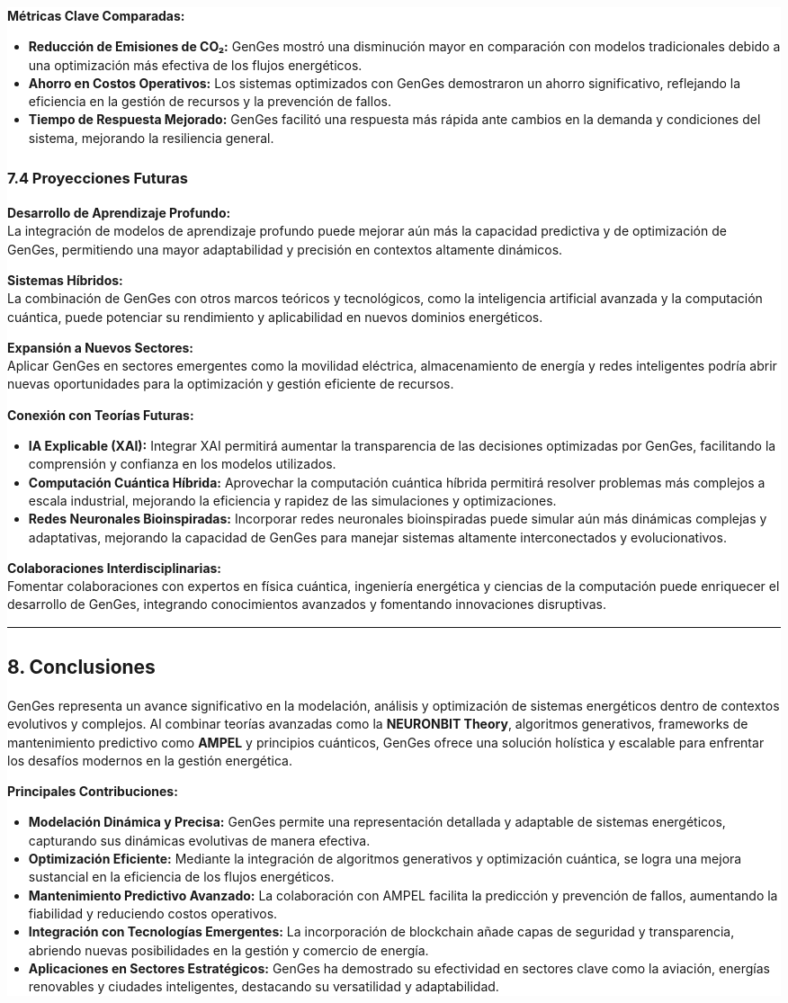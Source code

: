 **Métricas Clave Comparadas:**
- **Reducción de Emisiones de CO₂:** GenGes mostró una disminución mayor en comparación con modelos tradicionales debido a una optimización más efectiva de los flujos energéticos.
- **Ahorro en Costos Operativos:** Los sistemas optimizados con GenGes demostraron un ahorro significativo, reflejando la eficiencia en la gestión de recursos y la prevención de fallos.
- **Tiempo de Respuesta Mejorado:** GenGes facilitó una respuesta más rápida ante cambios en la demanda y condiciones del sistema, mejorando la resiliencia general.

### 7.4 Proyecciones Futuras

**Desarrollo de Aprendizaje Profundo:**  
La integración de modelos de aprendizaje profundo puede mejorar aún más la capacidad predictiva y de optimización de GenGes, permitiendo una mayor adaptabilidad y precisión en contextos altamente dinámicos.

**Sistemas Híbridos:**  
La combinación de GenGes con otros marcos teóricos y tecnológicos, como la inteligencia artificial avanzada y la computación cuántica, puede potenciar su rendimiento y aplicabilidad en nuevos dominios energéticos.

**Expansión a Nuevos Sectores:**  
Aplicar GenGes en sectores emergentes como la movilidad eléctrica, almacenamiento de energía y redes inteligentes podría abrir nuevas oportunidades para la optimización y gestión eficiente de recursos.

**Conexión con Teorías Futuras:**
- **IA Explicable (XAI):** Integrar XAI permitirá aumentar la transparencia de las decisiones optimizadas por GenGes, facilitando la comprensión y confianza en los modelos utilizados.
- **Computación Cuántica Híbrida:** Aprovechar la computación cuántica híbrida permitirá resolver problemas más complejos a escala industrial, mejorando la eficiencia y rapidez de las simulaciones y optimizaciones.
- **Redes Neuronales Bioinspiradas:** Incorporar redes neuronales bioinspiradas puede simular aún más dinámicas complejas y adaptativas, mejorando la capacidad de GenGes para manejar sistemas altamente interconectados y evolucionativos.

**Colaboraciones Interdisciplinarias:**  
Fomentar colaboraciones con expertos en física cuántica, ingeniería energética y ciencias de la computación puede enriquecer el desarrollo de GenGes, integrando conocimientos avanzados y fomentando innovaciones disruptivas.

---

## 8. Conclusiones

GenGes representa un avance significativo en la modelación, análisis y optimización de sistemas energéticos dentro de contextos evolutivos y complejos. Al combinar teorías avanzadas como la **NEURONBIT Theory**, algoritmos generativos, frameworks de mantenimiento predictivo como **AMPEL** y principios cuánticos, GenGes ofrece una solución holística y escalable para enfrentar los desafíos modernos en la gestión energética.

**Principales Contribuciones:**
- **Modelación Dinámica y Precisa:** GenGes permite una representación detallada y adaptable de sistemas energéticos, capturando sus dinámicas evolutivas de manera efectiva.
- **Optimización Eficiente:** Mediante la integración de algoritmos generativos y optimización cuántica, se logra una mejora sustancial en la eficiencia de los flujos energéticos.
- **Mantenimiento Predictivo Avanzado:** La colaboración con AMPEL facilita la predicción y prevención de fallos, aumentando la fiabilidad y reduciendo costos operativos.
- **Integración con Tecnologías Emergentes:** La incorporación de blockchain añade capas de seguridad y transparencia, abriendo nuevas posibilidades en la gestión y comercio de energía.
- **Aplicaciones en Sectores Estratégicos:** GenGes ha demostrado su efectividad en sectores clave como la aviación, energías renovables y ciudades inteligentes, destacando su versatilidad y adaptabilidad.
